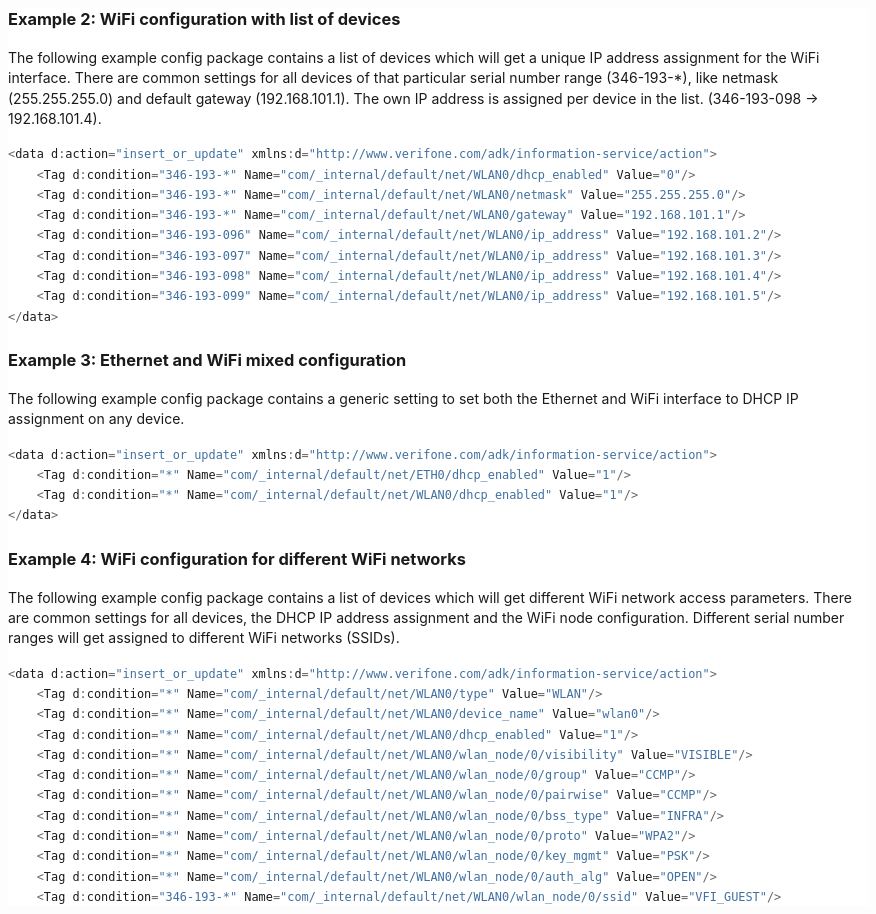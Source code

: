 
### Example 2: WiFi configuration with list of devices

The following example config package contains a list of devices which will get a unique IP address assignment for the WiFi interface. There are common settings for all devices of that particular serial number range (346-193-*), like netmask (255.255.255.0) and default gateway (192.168.101.1). The own IP address is assigned per device in the list. (346-193-098 → 192.168.101.4).



```cpp
<data d:action="insert_or_update" xmlns:d="http://www.verifone.com/adk/information-service/action">
    <Tag d:condition="346-193-*" Name="com/_internal/default/net/WLAN0/dhcp_enabled" Value="0"/>
    <Tag d:condition="346-193-*" Name="com/_internal/default/net/WLAN0/netmask" Value="255.255.255.0"/>
    <Tag d:condition="346-193-*" Name="com/_internal/default/net/WLAN0/gateway" Value="192.168.101.1"/>
    <Tag d:condition="346-193-096" Name="com/_internal/default/net/WLAN0/ip_address" Value="192.168.101.2"/>
    <Tag d:condition="346-193-097" Name="com/_internal/default/net/WLAN0/ip_address" Value="192.168.101.3"/>
    <Tag d:condition="346-193-098" Name="com/_internal/default/net/WLAN0/ip_address" Value="192.168.101.4"/>
    <Tag d:condition="346-193-099" Name="com/_internal/default/net/WLAN0/ip_address" Value="192.168.101.5"/>
</data>
```


### Example 3: Ethernet and WiFi mixed configuration

The following example config package contains a generic setting to set both the Ethernet and WiFi interface to DHCP IP assignment on any device.



```cpp
<data d:action="insert_or_update" xmlns:d="http://www.verifone.com/adk/information-service/action">
    <Tag d:condition="*" Name="com/_internal/default/net/ETH0/dhcp_enabled" Value="1"/>
    <Tag d:condition="*" Name="com/_internal/default/net/WLAN0/dhcp_enabled" Value="1"/>
</data>
```


### Example 4: WiFi configuration for different WiFi networks

The following example config package contains a list of devices which will get different WiFi network access parameters. There are common settings for all devices, the DHCP IP address assignment and the WiFi node configuration. Different serial number ranges will get assigned to different WiFi networks (SSIDs).



```cpp
<data d:action="insert_or_update" xmlns:d="http://www.verifone.com/adk/information-service/action">
    <Tag d:condition="*" Name="com/_internal/default/net/WLAN0/type" Value="WLAN"/>
    <Tag d:condition="*" Name="com/_internal/default/net/WLAN0/device_name" Value="wlan0"/>
    <Tag d:condition="*" Name="com/_internal/default/net/WLAN0/dhcp_enabled" Value="1"/>
    <Tag d:condition="*" Name="com/_internal/default/net/WLAN0/wlan_node/0/visibility" Value="VISIBLE"/>
    <Tag d:condition="*" Name="com/_internal/default/net/WLAN0/wlan_node/0/group" Value="CCMP"/>
    <Tag d:condition="*" Name="com/_internal/default/net/WLAN0/wlan_node/0/pairwise" Value="CCMP"/>
    <Tag d:condition="*" Name="com/_internal/default/net/WLAN0/wlan_node/0/bss_type" Value="INFRA"/>
    <Tag d:condition="*" Name="com/_internal/default/net/WLAN0/wlan_node/0/proto" Value="WPA2"/>
    <Tag d:condition="*" Name="com/_internal/default/net/WLAN0/wlan_node/0/key_mgmt" Value="PSK"/>
    <Tag d:condition="*" Name="com/_internal/default/net/WLAN0/wlan_node/0/auth_alg" Value="OPEN"/>
    <Tag d:condition="346-193-*" Name="com/_internal/default/net/WLAN0/wlan_node/0/ssid" Value="VFI_GUEST"/>
```